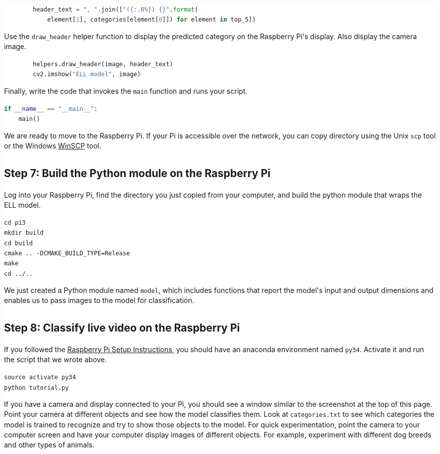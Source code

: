 ```python
        header_text = ", ".join(["({:.0%}) {}".format(
            element[1], categories[element[0]]) for element in top_5])
```

Use the `draw_header` helper function to display the predicted category on the Raspberry Pi's display. Also display the camera image.

```python
        helpers.draw_header(image, header_text)
        cv2.imshow("ELL model", image)
```
Finally, write the code that invokes the `main` function and runs your script.

```python
if __name__ == "__main__":
    main()
```

We are ready to move to the Raspberry Pi. If your Pi is accessible over the network, you can copy directory using the Unix `scp` tool or the Windows [WinSCP](https://winscp.net/eng/index.php) tool.

## Step 7: Build the Python module on the Raspberry Pi

Log into your Raspberry Pi, find the directory you just copied from your computer, and build the python module that wraps the ELL model.

```shell
cd pi3
mkdir build
cd build
cmake .. -DCMAKE_BUILD_TYPE=Release
make
cd ../..
```

We just created a Python module named `model`, which includes functions that report the model's input and output dimensions and enables us to pass images to the model for classification.

## Step 8: Classify live video on the Raspberry Pi

If you followed the [Raspberry Pi Setup Instructions](/ELL/tutorials/Setting-up-your-Raspberry-Pi), you should have an anaconda environment named `py34`. Activate it and run the script that we wrote above.

```shell
source activate py34
python tutorial.py
```

If you have a camera and display connected to your Pi, you should see a window similar to the screenshot at the top of this page. Point your camera at different objects and see how the model classifies them. Look at `categories.txt` to see which categories the model is trained to recognize and try to show those objects to the model. For quick experimentation, point the camera to your computer screen and have your computer display images of different objects. For example, experiment with different dog breeds and other types of animals.
